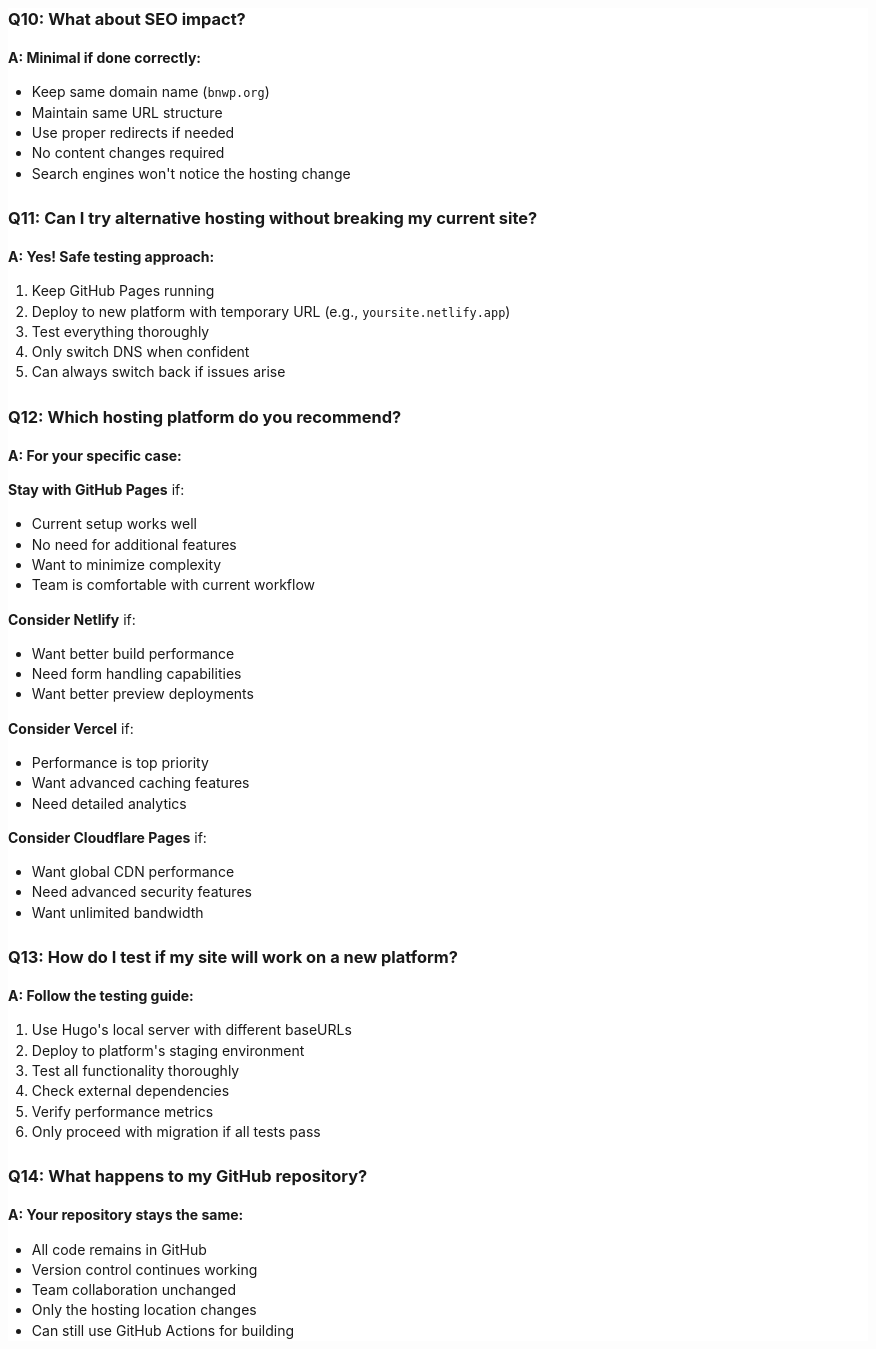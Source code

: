 ### Q10: What about SEO impact?
**A: Minimal if done correctly:**
- Keep same domain name (`bnwp.org`)
- Maintain same URL structure
- Use proper redirects if needed
- No content changes required
- Search engines won't notice the hosting change

### Q11: Can I try alternative hosting without breaking my current site?
**A: Yes! Safe testing approach:**
1. Keep GitHub Pages running
2. Deploy to new platform with temporary URL (e.g., `yoursite.netlify.app`)
3. Test everything thoroughly
4. Only switch DNS when confident
5. Can always switch back if issues arise

### Q12: Which hosting platform do you recommend?
**A: For your specific case:**

**Stay with GitHub Pages** if:
- Current setup works well
- No need for additional features
- Want to minimize complexity
- Team is comfortable with current workflow

**Consider Netlify** if:
- Want better build performance
- Need form handling capabilities
- Want better preview deployments

**Consider Vercel** if:
- Performance is top priority
- Want advanced caching features
- Need detailed analytics

**Consider Cloudflare Pages** if:
- Want global CDN performance
- Need advanced security features
- Want unlimited bandwidth

### Q13: How do I test if my site will work on a new platform?
**A: Follow the testing guide:**
1. Use Hugo's local server with different baseURLs
2. Deploy to platform's staging environment
3. Test all functionality thoroughly
4. Check external dependencies
5. Verify performance metrics
6. Only proceed with migration if all tests pass

### Q14: What happens to my GitHub repository?
**A: Your repository stays the same:**
- All code remains in GitHub
- Version control continues working
- Team collaboration unchanged
- Only the hosting location changes
- Can still use GitHub Actions for building
